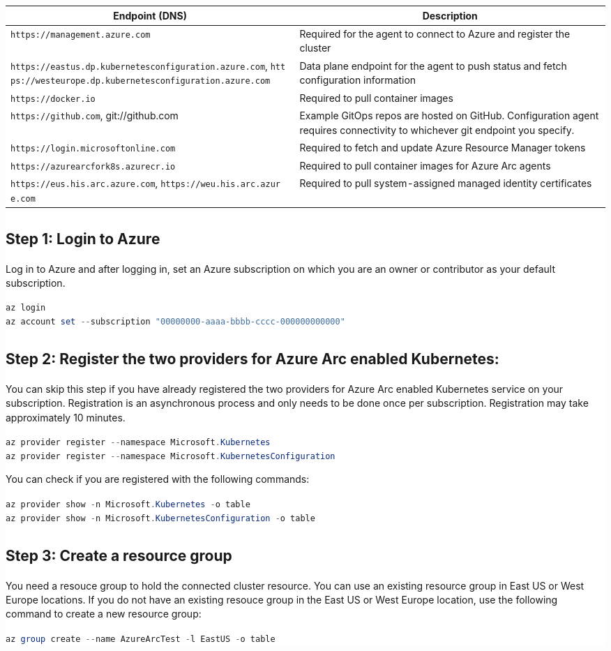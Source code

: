 | Endpoint (DNS)                                                                                               | Description                                                                                                                 |
| ------------------------------------------------------------------------------------------------------------ | --------------------------------------------------------------------------------------------------------------------------- |
| `https://management.azure.com`                                                                                 | Required for the agent to connect to Azure and register the cluster                                                        |
| `https://eastus.dp.kubernetesconfiguration.azure.com`, `https://westeurope.dp.kubernetesconfiguration.azure.com` | Data plane endpoint for the agent to push status and fetch configuration information                                      |
| `https://docker.io`                                                                                            | Required to pull container images                                                                                         |
| `https://github.com`, git://github.com                                                                         | Example GitOps repos are hosted on GitHub. Configuration agent requires connectivity to whichever git endpoint you specify. |
| `https://login.microsoftonline.com`                                                                            | Required to fetch and update Azure Resource Manager tokens                                                                                    |
| `https://azurearcfork8s.azurecr.io`                                                                            | Required to pull container images for Azure Arc agents                                                                  |
| `https://eus.his.arc.azure.com`, `https://weu.his.arc.azure.com`                                                                            |  Required to pull system-assigned managed identity certificates                                                                  |

## Step 1: Login to Azure

Log in to Azure and after logging in, set an Azure subscription on which you are an owner or contributor as your default subscription.

```PowerShell
az login
az account set --subscription "00000000-aaaa-bbbb-cccc-000000000000"
```

## Step 2: Register the two providers for Azure Arc enabled Kubernetes:

You can skip this step if you have already registered the two providers for Azure Arc enabled Kubernetes service on your subscription. 
Registration is an asynchronous process and only needs to be done once per subscription. Registration may take approximately 10 minutes. 

```PowerShell
az provider register --namespace Microsoft.Kubernetes
az provider register --namespace Microsoft.KubernetesConfiguration
```

You can check if you are registered with the following commands:

```PowerShell
az provider show -n Microsoft.Kubernetes -o table
az provider show -n Microsoft.KubernetesConfiguration -o table
```

## Step 3: Create a resource group

You need a resouce group to hold the connected cluster resource. You can use an existing resource group in East US or West Europe locations. If you do not have an existing resouce group in the East US or West Europe location, use the following command to create a new resource group:

```PowerShell
az group create --name AzureArcTest -l EastUS -o table
```
